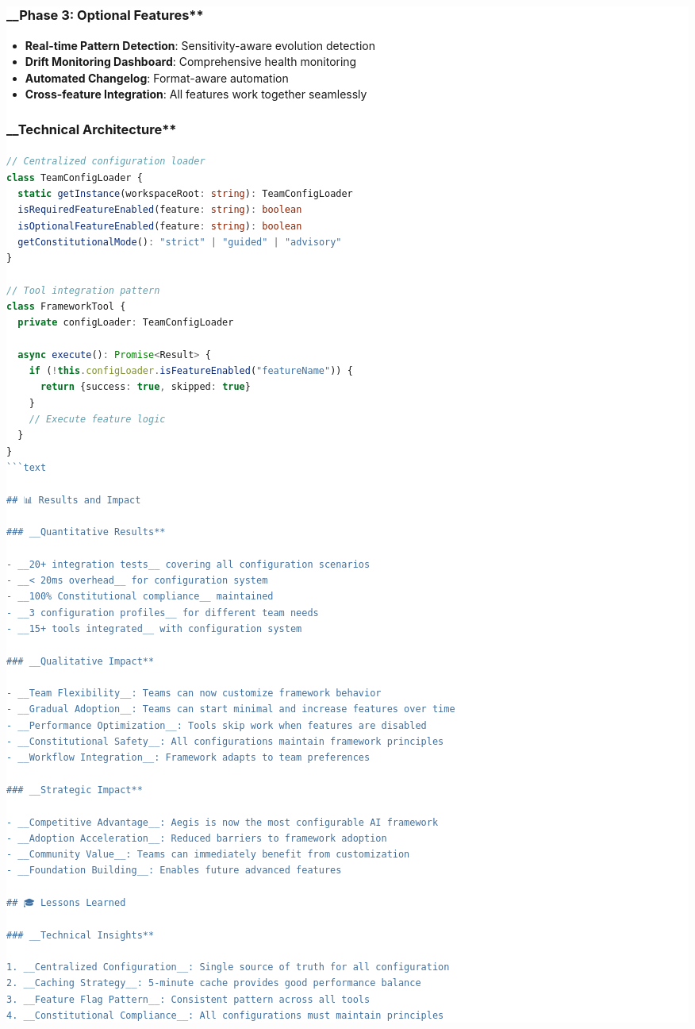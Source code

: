### __Phase 3: Optional Features**

- __Real-time Pattern Detection__: Sensitivity-aware evolution detection
- __Drift Monitoring Dashboard__: Comprehensive health monitoring
- __Automated Changelog__: Format-aware automation
- __Cross-feature Integration__: All features work together seamlessly

### __Technical Architecture**

```typescript
// Centralized configuration loader
class TeamConfigLoader {
  static getInstance(workspaceRoot: string): TeamConfigLoader
  isRequiredFeatureEnabled(feature: string): boolean
  isOptionalFeatureEnabled(feature: string): boolean
  getConstitutionalMode(): "strict" | "guided" | "advisory"
}

// Tool integration pattern
class FrameworkTool {
  private configLoader: TeamConfigLoader

  async execute(): Promise<Result> {
    if (!this.configLoader.isFeatureEnabled("featureName")) {
      return {success: true, skipped: true}
    }
    // Execute feature logic
  }
}
```text

## 📊 Results and Impact

### __Quantitative Results**

- __20+ integration tests__ covering all configuration scenarios
- __< 20ms overhead__ for configuration system
- __100% Constitutional compliance__ maintained
- __3 configuration profiles__ for different team needs
- __15+ tools integrated__ with configuration system

### __Qualitative Impact**

- __Team Flexibility__: Teams can now customize framework behavior
- __Gradual Adoption__: Teams can start minimal and increase features over time
- __Performance Optimization__: Tools skip work when features are disabled
- __Constitutional Safety__: All configurations maintain framework principles
- __Workflow Integration__: Framework adapts to team preferences

### __Strategic Impact**

- __Competitive Advantage__: Aegis is now the most configurable AI framework
- __Adoption Acceleration__: Reduced barriers to framework adoption
- __Community Value__: Teams can immediately benefit from customization
- __Foundation Building__: Enables future advanced features

## 🎓 Lessons Learned

### __Technical Insights**

1. __Centralized Configuration__: Single source of truth for all configuration
2. __Caching Strategy__: 5-minute cache provides good performance balance
3. __Feature Flag Pattern__: Consistent pattern across all tools
4. __Constitutional Compliance__: All configurations must maintain principles
```